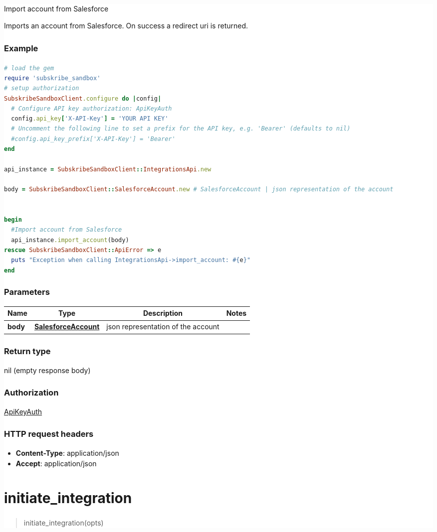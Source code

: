 Import account from Salesforce

Imports an account from Salesforce. On success a redirect uri is returned.

### Example
```ruby
# load the gem
require 'subskribe_sandbox'
# setup authorization
SubskribeSandboxClient.configure do |config|
  # Configure API key authorization: ApiKeyAuth
  config.api_key['X-API-Key'] = 'YOUR API KEY'
  # Uncomment the following line to set a prefix for the API key, e.g. 'Bearer' (defaults to nil)
  #config.api_key_prefix['X-API-Key'] = 'Bearer'
end

api_instance = SubskribeSandboxClient::IntegrationsApi.new

body = SubskribeSandboxClient::SalesforceAccount.new # SalesforceAccount | json representation of the account


begin
  #Import account from Salesforce
  api_instance.import_account(body)
rescue SubskribeSandboxClient::ApiError => e
  puts "Exception when calling IntegrationsApi->import_account: #{e}"
end
```

### Parameters

Name | Type | Description  | Notes
------------- | ------------- | ------------- | -------------
 **body** | [**SalesforceAccount**](SalesforceAccount.md)| json representation of the account | 

### Return type

nil (empty response body)

### Authorization

[ApiKeyAuth](../README.md#ApiKeyAuth)

### HTTP request headers

 - **Content-Type**: application/json
 - **Accept**: application/json



# **initiate_integration**
> initiate_integration(opts)
